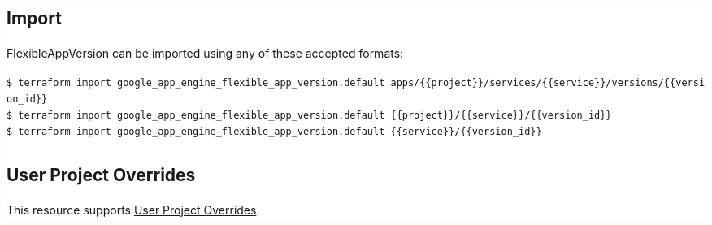 ## Import

FlexibleAppVersion can be imported using any of these accepted formats:

```console
$ terraform import google_app_engine_flexible_app_version.default apps/{{project}}/services/{{service}}/versions/{{version_id}}
$ terraform import google_app_engine_flexible_app_version.default {{project}}/{{service}}/{{version_id}}
$ terraform import google_app_engine_flexible_app_version.default {{service}}/{{version_id}}
```

## User Project Overrides

This resource supports [User Project Overrides](https://registry.terraform.io/providers/hashicorp/google/latest/docs/guides/provider_reference#user_project_override).

